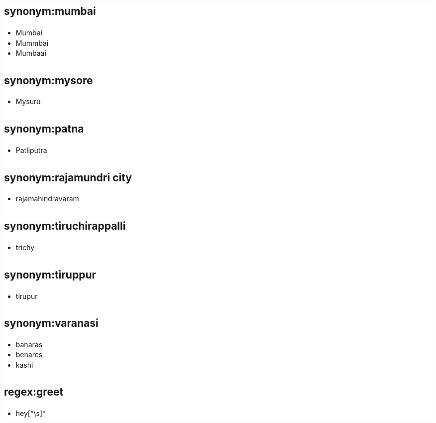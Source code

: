 ## synonym:mumbai
- Mumbai
- Mummbai
- Mumbaai

## synonym:mysore
- Mysuru

## synonym:patna
- Patliputra

## synonym:rajamundri city
- rajamahindravaram

## synonym:tiruchirappalli
- trichy

## synonym:tiruppur
- tirupur

## synonym:varanasi
- banaras
- benares
- kashi

## regex:greet
- hey[^\s]*

